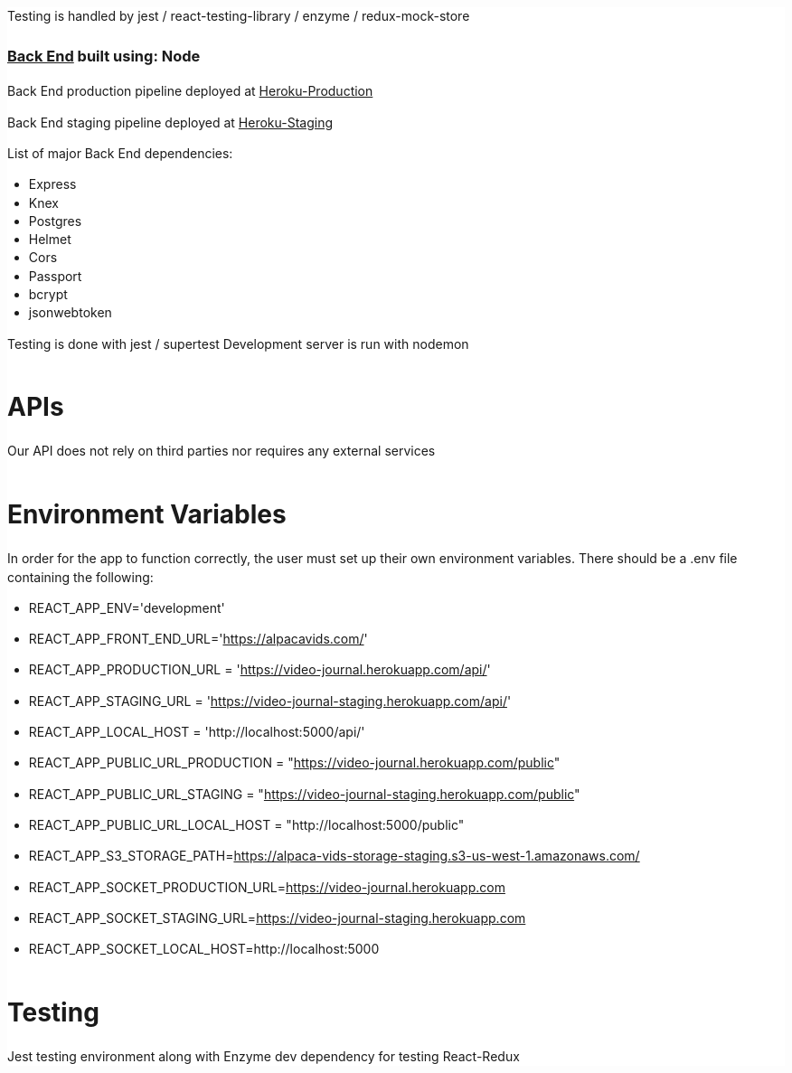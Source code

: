 Testing is handled by jest / react-testing-library / enzyme / redux-mock-store

### [Back End](https://github.com/Lambda-School-Labs/video-journal-for-teams-be) built using: Node

Back End production pipeline deployed at [Heroku-Production](https://video-journal.herokuapp.com/)

Back End staging pipeline deployed at [Heroku-Staging](https://video-journal-staging.herokuapp.com/)

List of major Back End dependencies:

- Express
- Knex
- Postgres
- Helmet
- Cors
- Passport
- bcrypt
- jsonwebtoken

Testing is done with jest / supertest
Development server is run with nodemon

# APIs

Our API does not rely on third parties nor requires any external services

# Environment Variables

In order for the app to function correctly, the user must set up their own environment variables. There should be a .env file containing the following:

- REACT_APP_ENV='development'
- REACT_APP_FRONT_END_URL='https://alpacavids.com/'
- REACT_APP_PRODUCTION_URL = 'https://video-journal.herokuapp.com/api/'
- REACT_APP_STAGING_URL = 'https://video-journal-staging.herokuapp.com/api/'
- REACT_APP_LOCAL_HOST = 'http://localhost:5000/api/'

- REACT_APP_PUBLIC_URL_PRODUCTION = "https://video-journal.herokuapp.com/public"
- REACT_APP_PUBLIC_URL_STAGING = "https://video-journal-staging.herokuapp.com/public"
- REACT_APP_PUBLIC_URL_LOCAL_HOST = "http://localhost:5000/public"
- REACT_APP_S3_STORAGE_PATH=https://alpaca-vids-storage-staging.s3-us-west-1.amazonaws.com/



- REACT_APP_SOCKET_PRODUCTION_URL=https://video-journal.herokuapp.com
- REACT_APP_SOCKET_STAGING_URL=https://video-journal-staging.herokuapp.com
- REACT_APP_SOCKET_LOCAL_HOST=http://localhost:5000

# Testing

Jest testing environment along with Enzyme dev dependency for testing React-Redux
